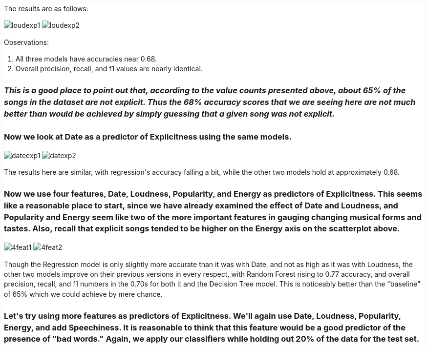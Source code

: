 The results are as follows:

![loudexp1](https://musicproject1.carrd.co/assets/images/image11.jpg?v=603f91ef)
![loudexp2](https://musicproject1.carrd.co/assets/images/image12.jpg?v=603f91ef)

Observations:
1. All three models have accuracies near 0.68.
2. Overall precision, recall, and f1 values are nearly identical.

### ***This is a good place to point out that, according to the value counts presented above, about 65% of the songs in the dataset are not explicit. Thus the 68% accuracy scores that we are seeing here are not much better than would be achieved by simply guessing that a given song was not explicit.***

### Now we look at Date as a predictor of Explicitness using the same models.

![dateexp1](https://musicproject1.carrd.co/assets/images/image14.jpg?v=603f91ef)
![datexp2](https://musicproject1.carrd.co/assets/images/image13.jpg?v=603f91ef)

The results here are similar, with regression's accuracy falling a bit, while the other two models hold at approximately 0.68.

### Now we use four features, Date, Loudness, Popularity, and Energy as predictors of Explicitness. This seems like a reasonable place to start, since we have already examined the effect of Date and Loudness, and Popularity and Energy seem like two of the more important features in gauging changing musical forms and tastes. Also, recall that explicit songs tended to be higher on the Energy axis on the scatterplot above.

![4feat1](https://musicproject1.carrd.co/assets/images/image15.jpg?v=603f91ef)
![4feat2](https://musicproject1.carrd.co/assets/images/image16.jpg?v=603f91ef)

Though the Regression model is only slightly more accurate than it was with Date, and not as high as it was with Loudness, the other two models improve on their previous versions in every respect, with Random Forest rising to 0.77 accuracy, and overall precision, recall, and f1 numbers in the 0.70s for both it and the Decision Tree model. This is noticeably better than the "baseline" of 65% which we could achieve by mere chance.

### Let's try using more features as predictors of Explicitness. We'll again use Date, Loudness, Popularity, Energy, and add Speechiness. It is reasonable to think that this feature would be a good predictor of the presence of "bad words." Again, we apply our classifiers while holding out 20% of the data for the test set.
